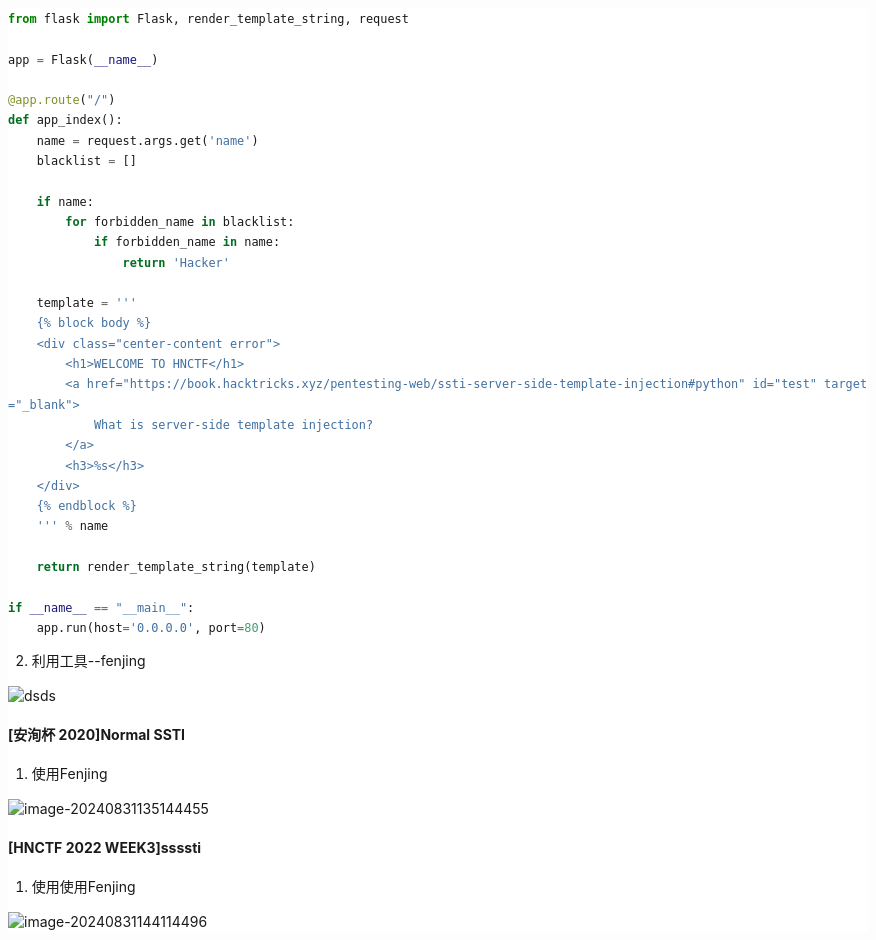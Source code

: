 ```python
from flask import Flask, render_template_string, request

app = Flask(__name__)

@app.route("/")
def app_index():
    name = request.args.get('name')
    blacklist = []

    if name:
        for forbidden_name in blacklist:
            if forbidden_name in name:
                return 'Hacker'

    template = '''
    {% block body %}
    <div class="center-content error">
        <h1>WELCOME TO HNCTF</h1>
        <a href="https://book.hacktricks.xyz/pentesting-web/ssti-server-side-template-injection#python" id="test" target="_blank">
            What is server-side template injection?
        </a>
        <h3>%s</h3>
    </div>
    {% endblock %}
    ''' % name

    return render_template_string(template)

if __name__ == "__main__":
    app.run(host='0.0.0.0', port=80)
```



2. 利用工具--fenjing

![dsds](https://gitee.com/bx33661/image/raw/master/path/image-20240831133051643.png)



#### [安洵杯 2020]Normal SSTI

1. 使用Fenjing

![image-20240831135144455](https://gitee.com/bx33661/image/raw/master/path/image-20240831135144455.png)



#### [HNCTF 2022 WEEK3]ssssti

1. 使用使用Fenjing

![image-20240831144114496](https://gitee.com/bx33661/image/raw/master/path/image-20240831144114496.png)
